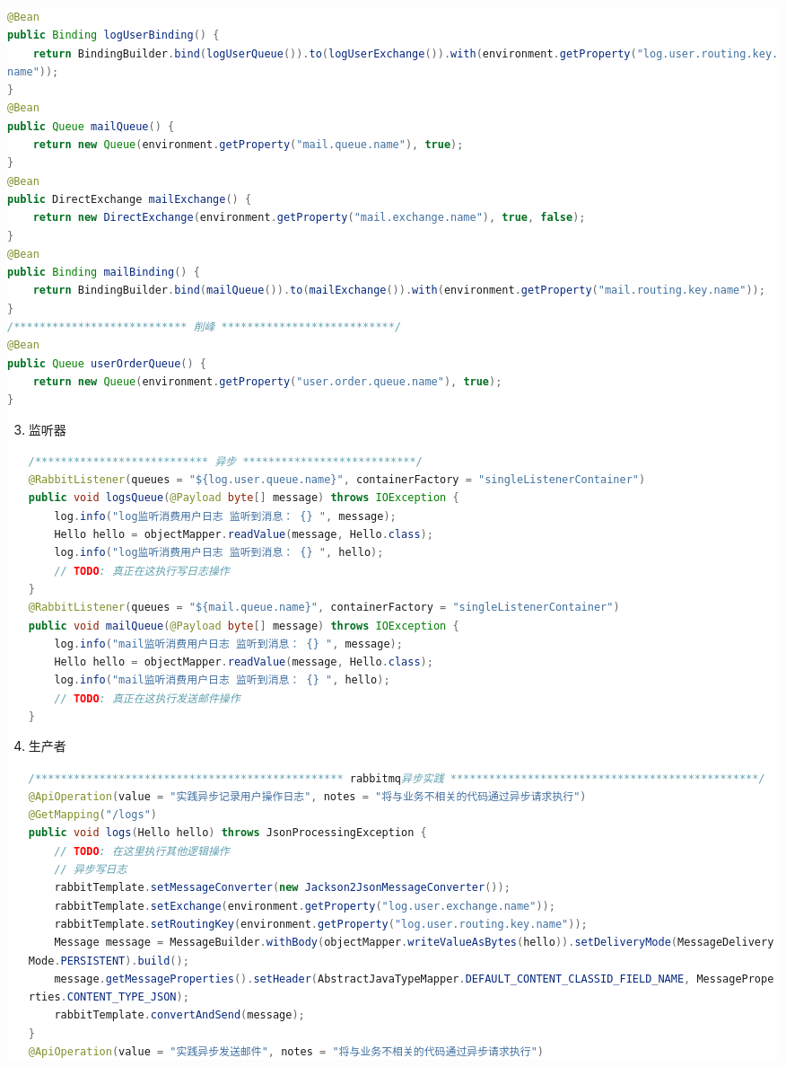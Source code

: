    ```java
   @Bean
   public Binding logUserBinding() {
       return BindingBuilder.bind(logUserQueue()).to(logUserExchange()).with(environment.getProperty("log.user.routing.key.name"));
   }
   @Bean
   public Queue mailQueue() {
       return new Queue(environment.getProperty("mail.queue.name"), true);
   }
   @Bean
   public DirectExchange mailExchange() {
       return new DirectExchange(environment.getProperty("mail.exchange.name"), true, false);
   }
   @Bean
   public Binding mailBinding() {
       return BindingBuilder.bind(mailQueue()).to(mailExchange()).with(environment.getProperty("mail.routing.key.name"));
   }
   /*************************** 削峰 ***************************/
   @Bean
   public Queue userOrderQueue() {
       return new Queue(environment.getProperty("user.order.queue.name"), true);
   }
   ```

3. 监听器

   ```java
   /*************************** 异步 ***************************/
   @RabbitListener(queues = "${log.user.queue.name}", containerFactory = "singleListenerContainer")
   public void logsQueue(@Payload byte[] message) throws IOException {
       log.info("log监听消费用户日志 监听到消息： {} ", message);
       Hello hello = objectMapper.readValue(message, Hello.class);
       log.info("log监听消费用户日志 监听到消息： {} ", hello);
       // TODO: 真正在这执行写日志操作
   }
   @RabbitListener(queues = "${mail.queue.name}", containerFactory = "singleListenerContainer")
   public void mailQueue(@Payload byte[] message) throws IOException {
       log.info("mail监听消费用户日志 监听到消息： {} ", message);
       Hello hello = objectMapper.readValue(message, Hello.class);
       log.info("mail监听消费用户日志 监听到消息： {} ", hello);
       // TODO: 真正在这执行发送邮件操作
   }
   ```

4. 生产者

   ```java
   /************************************************ rabbitmq异步实践 ************************************************/
   @ApiOperation(value = "实践异步记录用户操作日志", notes = "将与业务不相关的代码通过异步请求执行")
   @GetMapping("/logs")
   public void logs(Hello hello) throws JsonProcessingException {
       // TODO: 在这里执行其他逻辑操作
       // 异步写日志
       rabbitTemplate.setMessageConverter(new Jackson2JsonMessageConverter());
       rabbitTemplate.setExchange(environment.getProperty("log.user.exchange.name"));
       rabbitTemplate.setRoutingKey(environment.getProperty("log.user.routing.key.name"));
       Message message = MessageBuilder.withBody(objectMapper.writeValueAsBytes(hello)).setDeliveryMode(MessageDeliveryMode.PERSISTENT).build();
       message.getMessageProperties().setHeader(AbstractJavaTypeMapper.DEFAULT_CONTENT_CLASSID_FIELD_NAME, MessageProperties.CONTENT_TYPE_JSON);
       rabbitTemplate.convertAndSend(message);
   }
   @ApiOperation(value = "实践异步发送邮件", notes = "将与业务不相关的代码通过异步请求执行")
   ```